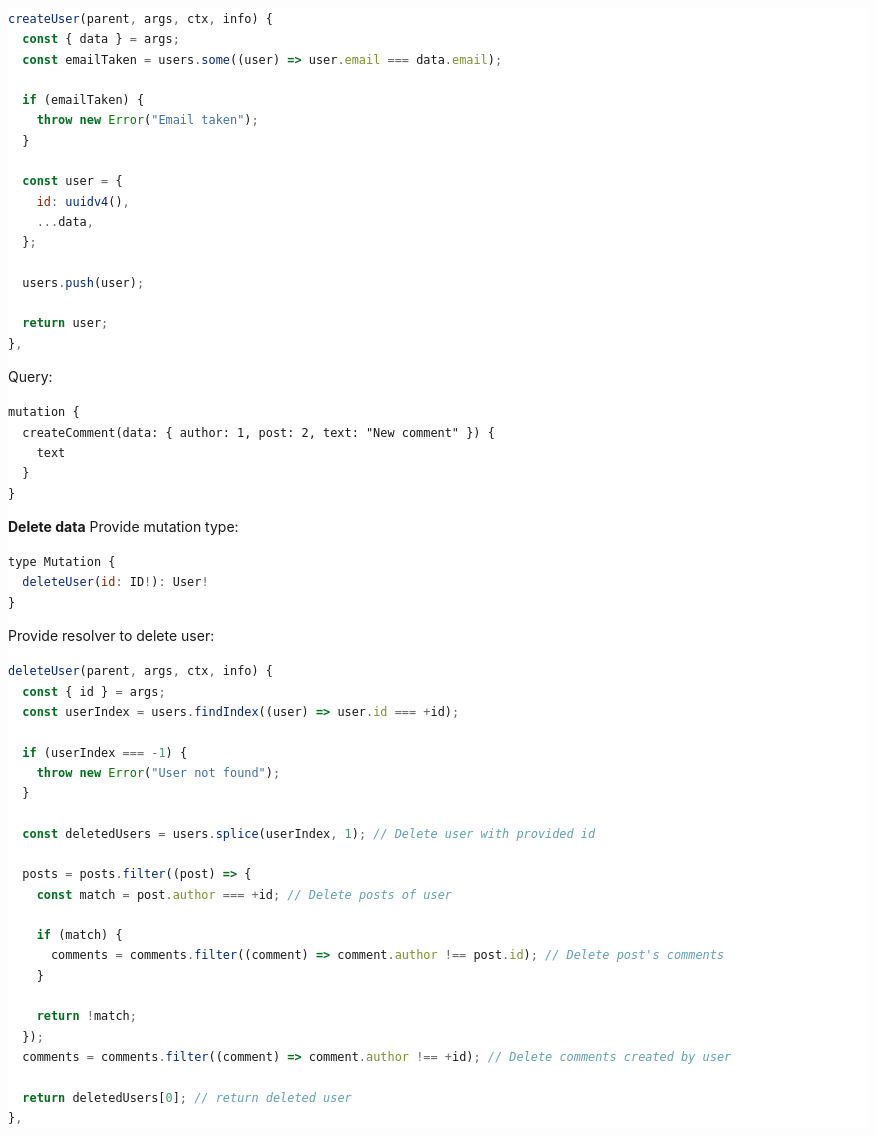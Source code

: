 ```js
createUser(parent, args, ctx, info) {
  const { data } = args;
  const emailTaken = users.some((user) => user.email === data.email);

  if (emailTaken) {
    throw new Error("Email taken");
  }

  const user = {
    id: uuidv4(),
    ...data,
  };

  users.push(user);

  return user;
},
```

Query:

```gql
mutation {
  createComment(data: { author: 1, post: 2, text: "New comment" }) {
    text
  }
}
```

**Delete data**
Provide mutation type:

```js
type Mutation {
  deleteUser(id: ID!): User!
}
```

Provide resolver to delete user:

```js
deleteUser(parent, args, ctx, info) {
  const { id } = args;
  const userIndex = users.findIndex((user) => user.id === +id);

  if (userIndex === -1) {
    throw new Error("User not found");
  }

  const deletedUsers = users.splice(userIndex, 1); // Delete user with provided id

  posts = posts.filter((post) => {
    const match = post.author === +id; // Delete posts of user

    if (match) {
      comments = comments.filter((comment) => comment.author !== post.id); // Delete post's comments
    }

    return !match;
  });
  comments = comments.filter((comment) => comment.author !== +id); // Delete comments created by user

  return deletedUsers[0]; // return deleted user
},
```